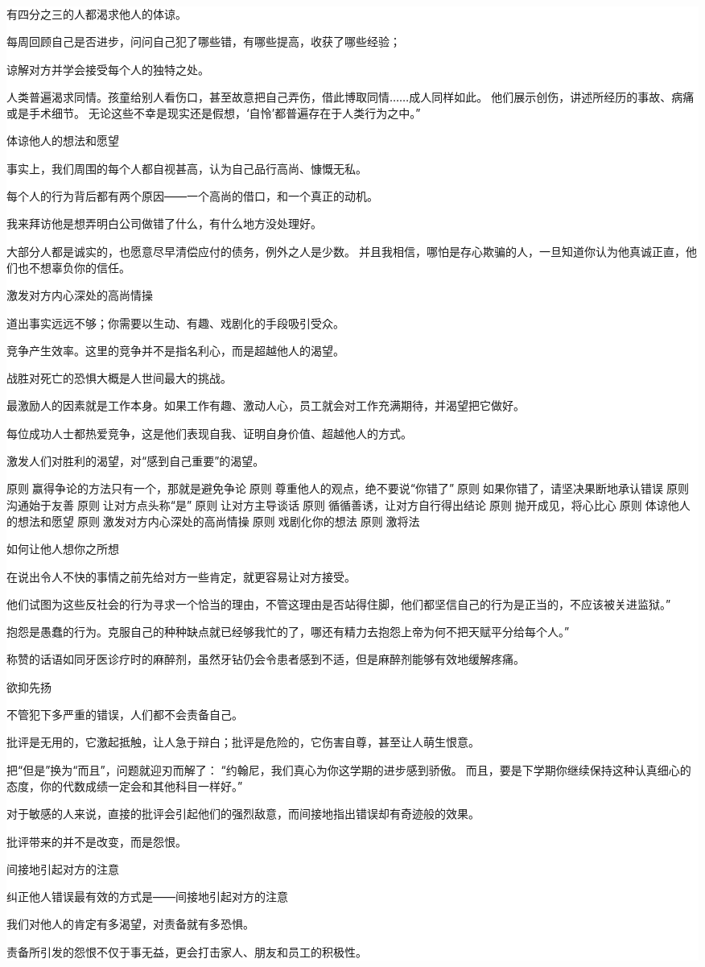 有四分之三的人都渴求他人的体谅。

每周回顾自己是否进步，问问自己犯了哪些错，有哪些提高，收获了哪些经验；

谅解对方并学会接受每个人的独特之处。

人类普遍渴求同情。孩童给别人看伤口，甚至故意把自己弄伤，借此博取同情……成人同样如此。 他们展示创伤，讲述所经历的事故、病痛或是手术细节。 无论这些不幸是现实还是假想，‘自怜’都普遍存在于人类行为之中。”

体谅他人的想法和愿望

事实上，我们周围的每个人都自视甚高，认为自己品行高尚、慷慨无私。

每个人的行为背后都有两个原因——一个高尚的借口，和一个真正的动机。

我来拜访他是想弄明白公司做错了什么，有什么地方没处理好。

大部分人都是诚实的，也愿意尽早清偿应付的债务，例外之人是少数。 并且我相信，哪怕是存心欺骗的人，一旦知道你认为他真诚正直，他们也不想辜负你的信任。

激发对方内心深处的高尚情操

道出事实远远不够；你需要以生动、有趣、戏剧化的手段吸引受众。

竞争产生效率。这里的竞争并不是指名利心，而是超越他人的渴望。

战胜对死亡的恐惧大概是人世间最大的挑战。

最激励人的因素就是工作本身。如果工作有趣、激动人心，员工就会对工作充满期待，并渴望把它做好。

每位成功人士都热爱竞争，这是他们表现自我、证明自身价值、超越他人的方式。

激发人们对胜利的渴望，对“感到自己重要”的渴望。

原则 赢得争论的方法只有一个，那就是避免争论 原则 尊重他人的观点，绝不要说“你错了” 原则 如果你错了，请坚决果断地承认错误 原则 沟通始于友善 原则 让对方点头称“是” 原则 让对方主导谈话 原则 循循善诱，让对方自行得出结论 原则 抛开成见，将心比心 原则 体谅他人的想法和愿望 原则 激发对方内心深处的高尚情操 原则 戏剧化你的想法 原则 激将法

如何让他人想你之所想

在说出令人不快的事情之前先给对方一些肯定，就更容易让对方接受。

他们试图为这些反社会的行为寻求一个恰当的理由，不管这理由是否站得住脚，他们都坚信自己的行为是正当的，不应该被关进监狱。”

抱怨是愚蠢的行为。克服自己的种种缺点就已经够我忙的了，哪还有精力去抱怨上帝为何不把天赋平分给每个人。”

称赞的话语如同牙医诊疗时的麻醉剂，虽然牙钻仍会令患者感到不适，但是麻醉剂能够有效地缓解疼痛。

欲抑先扬

不管犯下多严重的错误，人们都不会责备自己。

批评是无用的，它激起抵触，让人急于辩白；批评是危险的，它伤害自尊，甚至让人萌生恨意。

把“但是”换为“而且”，问题就迎刃而解了： “约翰尼，我们真心为你这学期的进步感到骄傲。 而且，要是下学期你继续保持这种认真细心的态度，你的代数成绩一定会和其他科目一样好。”

对于敏感的人来说，直接的批评会引起他们的强烈敌意，而间接地指出错误却有奇迹般的效果。

批评带来的并不是改变，而是怨恨。

间接地引起对方的注意

纠正他人错误最有效的方式是——间接地引起对方的注意

我们对他人的肯定有多渴望，对责备就有多恐惧。

责备所引发的怨恨不仅于事无益，更会打击家人、朋友和员工的积极性。
